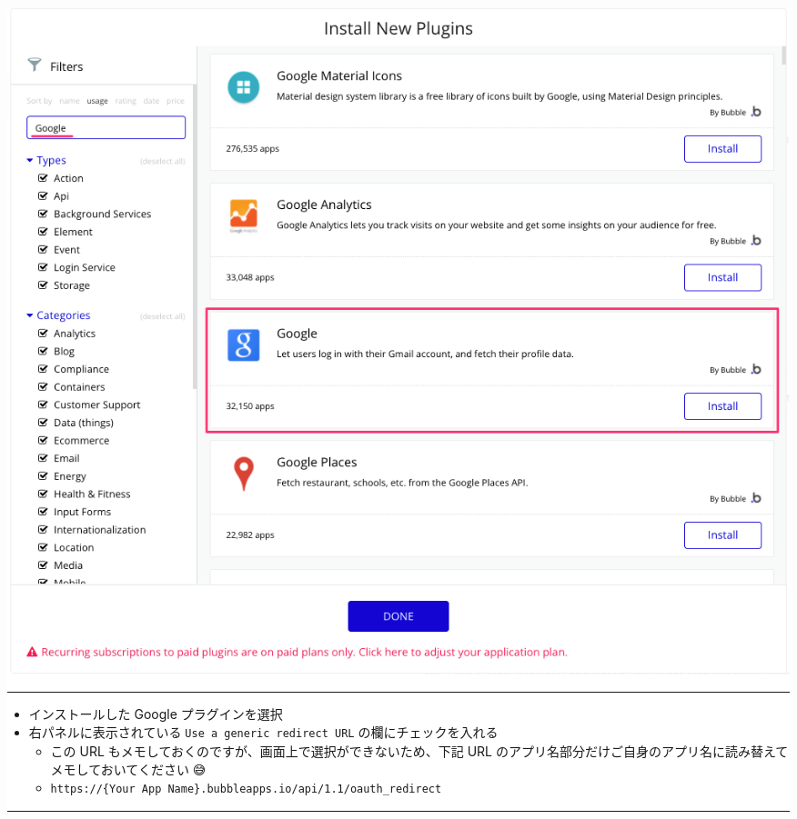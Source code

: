 ![bg right h:500px](images/2021-11-25-17-18-29.png)

---

- インストールした Google プラグインを選択
- 右パネルに表示されている `Use a generic redirect URL` の欄にチェックを入れる
  - この URL もメモしておくのですが、画面上で選択ができないため、下記 URL のアプリ名部分だけご自身のアプリ名に読み替えてメモしておいてください 😅
  - `https://{Your App Name}.bubbleapps.io/api/1.1/oauth_redirect`

---
